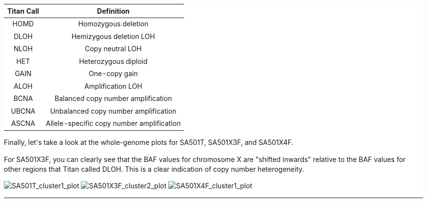 | Titan Call | Definition                                |
| :---: | :---: |
|    HOMD    | Homozygous deletion                       |
|    DLOH    | Hemizygous deletion LOH                   |
|    NLOH    | Copy neutral LOH                          |
|    HET     | Heterozygous diploid                      |
|    GAIN    | One-copy gain                             |
|    ALOH    | Amplification LOH                         |
|    BCNA    | Balanced copy number amplification        |
|    UBCNA   | Unbalanced copy number amplification      |
|    ASCNA   | Allele-specific copy number amplification |

Finally, let's take a look at the whole-genome plots for SA501T, SA501X3F, and SA501X4F. 

For SA501X3F, you can clearly see that the BAF values for chromosome X are "shifted inwards" relative to the BAF values for other regions that Titan called DLOH. This is a clear indication of copy number heterogeneity. 

<img src="https://github.com/bioinformaticsdotca/BiCG_2017/blob/master/module4_lab/images/SA501T_cluster1_plot.png?raw=true" alt="SA501T_cluster1_plot" width="750" /> 


<img src="https://github.com/bioinformaticsdotca/BiCG_2017/blob/master/module4_lab/images/SA501X3F_cluster2_plot.png?raw=true" alt="SA501X3F_cluster2_plot" width="750" /> 


<img src="https://github.com/bioinformaticsdotca/BiCG_2017/blob/master/module4_lab/images/SA501X4F_cluster1_plot.png?raw=true" alt="SA501X4F_cluster1_plot" width="750" /> 

***


